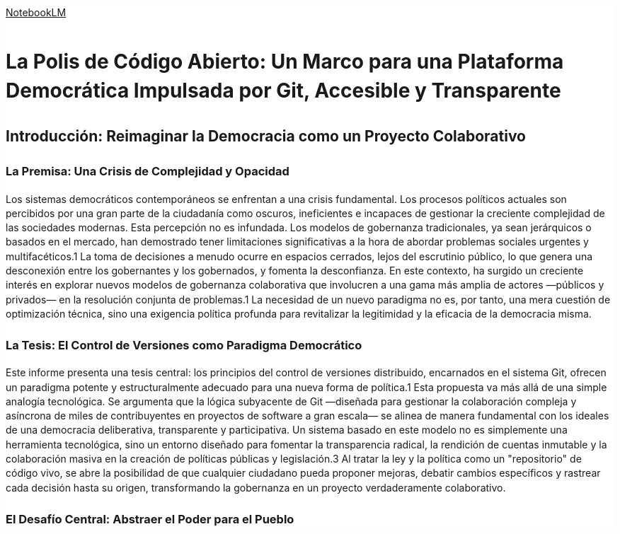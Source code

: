 [NotebookLM](https://notebooklm.google.com/notebook/b020aca8-780b-441e-8917-763c1e930acf)

# La Polis de Código Abierto: Un Marco para una Plataforma Democrática Impulsada por Git, Accesible y Transparente

  
  

## Introducción: Reimaginar la Democracia como un Proyecto Colaborativo

  
  

### La Premisa: Una Crisis de Complejidad y Opacidad

  

Los sistemas democráticos contemporáneos se enfrentan a una crisis fundamental. Los procesos políticos actuales son percibidos por una gran parte de la ciudadanía como oscuros, ineficientes e incapaces de gestionar la creciente complejidad de las sociedades modernas. Esta percepción no es infundada. Los modelos de gobernanza tradicionales, ya sean jerárquicos o basados en el mercado, han demostrado tener limitaciones significativas a la hora de abordar problemas sociales urgentes y multifacéticos.1 La toma de decisiones a menudo ocurre en espacios cerrados, lejos del escrutinio público, lo que genera una desconexión entre los gobernantes y los gobernados, y fomenta la desconfianza. En este contexto, ha surgido un creciente interés en explorar nuevos modelos de gobernanza colaborativa que involucren a una gama más amplia de actores —públicos y privados— en la resolución conjunta de problemas.1 La necesidad de un nuevo paradigma no es, por tanto, una mera cuestión de optimización técnica, sino una exigencia política profunda para revitalizar la legitimidad y la eficacia de la democracia misma.

  

### La Tesis: El Control de Versiones como Paradigma Democrático

  

Este informe presenta una tesis central: los principios del control de versiones distribuido, encarnados en el sistema Git, ofrecen un paradigma potente y estructuralmente adecuado para una nueva forma de política.1 Esta propuesta va más allá de una simple analogía tecnológica. Se argumenta que la lógica subyacente de Git —diseñada para gestionar la colaboración compleja y asíncrona de miles de contribuyentes en proyectos de software a gran escala— se alinea de manera fundamental con los ideales de una democracia deliberativa, transparente y participativa. Un sistema basado en este modelo no es simplemente una herramienta tecnológica, sino un entorno diseñado para fomentar la transparencia radical, la rendición de cuentas inmutable y la colaboración masiva en la creación de políticas públicas y legislación.3 Al tratar la ley y la política como un "repositorio" de código vivo, se abre la posibilidad de que cualquier ciudadano pueda proponer mejoras, debatir cambios específicos y rastrear cada decisión hasta su origen, transformando la gobernanza en un proyecto verdaderamente colaborativo.

  

### El Desafío Central: Abstraer el Poder para el Pueblo

  
